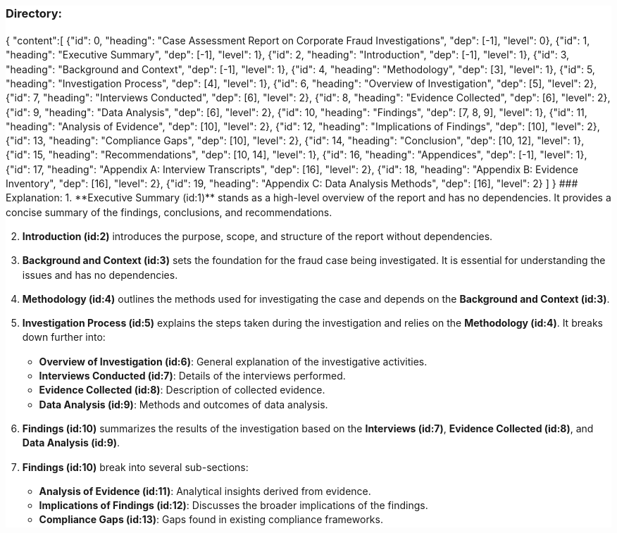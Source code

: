 ### Directory:
<JSON>
{
    "content":[
        {"id": 0, "heading": "Case Assessment Report on Corporate Fraud Investigations", "dep": [-1], "level": 0},
        {"id": 1, "heading": "Executive Summary", "dep": [-1], "level": 1},
        {"id": 2, "heading": "Introduction", "dep": [-1], "level": 1},
        {"id": 3, "heading": "Background and Context", "dep": [-1], "level": 1},
        {"id": 4, "heading": "Methodology", "dep": [3], "level": 1},
        {"id": 5, "heading": "Investigation Process", "dep": [4], "level": 1},
        {"id": 6, "heading": "Overview of Investigation", "dep": [5], "level": 2},
        {"id": 7, "heading": "Interviews Conducted", "dep": [6], "level": 2},
        {"id": 8, "heading": "Evidence Collected", "dep": [6], "level": 2},
        {"id": 9, "heading": "Data Analysis", "dep": [6], "level": 2},
        {"id": 10, "heading": "Findings", "dep": [7, 8, 9], "level": 1},
        {"id": 11, "heading": "Analysis of Evidence", "dep": [10], "level": 2},
        {"id": 12, "heading": "Implications of Findings", "dep": [10], "level": 2},
        {"id": 13, "heading": "Compliance Gaps", "dep": [10], "level": 2},
        {"id": 14, "heading": "Conclusion", "dep": [10, 12], "level": 1},
        {"id": 15, "heading": "Recommendations", "dep": [10, 14], "level": 1},
        {"id": 16, "heading": "Appendices", "dep": [-1], "level": 1},
        {"id": 17, "heading": "Appendix A: Interview Transcripts", "dep": [16], "level": 2},
        {"id": 18, "heading": "Appendix B: Evidence Inventory", "dep": [16], "level": 2},
        {"id": 19, "heading": "Appendix C: Data Analysis Methods", "dep": [16], "level": 2}
    ]
}
</JSON>
### Explanation:
1. **Executive Summary (id:1)** stands as a high-level overview of the report and has no dependencies. It provides a concise summary of the findings, conclusions, and recommendations.

2. **Introduction (id:2)** introduces the purpose, scope, and structure of the report without dependencies.

3. **Background and Context (id:3)** sets the foundation for the fraud case being investigated. It is essential for understanding the issues and has no dependencies.

4. **Methodology (id:4)** outlines the methods used for investigating the case and depends on the **Background and Context (id:3)**.

5. **Investigation Process (id:5)** explains the steps taken during the investigation and relies on the **Methodology (id:4)**. It breaks down further into:
    - **Overview of Investigation (id:6)**: General explanation of the investigative activities.
    - **Interviews Conducted (id:7)**: Details of the interviews performed.
    - **Evidence Collected (id:8)**: Description of collected evidence.
    - **Data Analysis (id:9)**: Methods and outcomes of data analysis.

6. **Findings (id:10)** summarizes the results of the investigation based on the **Interviews (id:7)**, **Evidence Collected (id:8)**, and **Data Analysis (id:9)**.

7. **Findings (id:10)** break into several sub-sections:
    - **Analysis of Evidence (id:11)**: Analytical insights derived from evidence.
    - **Implications of Findings (id:12)**: Discusses the broader implications of the findings.
    - **Compliance Gaps (id:13)**: Gaps found in existing compliance frameworks.
